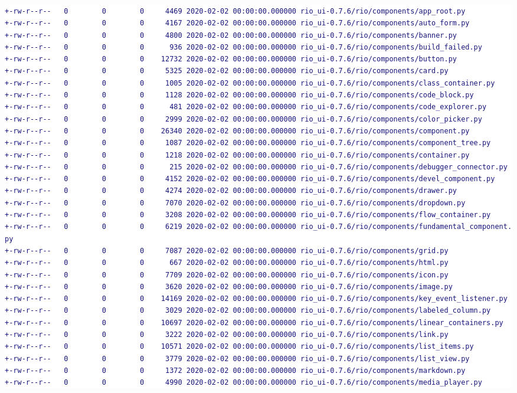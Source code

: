 ```diff
+-rw-r--r--   0        0        0     4469 2020-02-02 00:00:00.000000 rio_ui-0.7.6/rio/components/app_root.py
+-rw-r--r--   0        0        0     4167 2020-02-02 00:00:00.000000 rio_ui-0.7.6/rio/components/auto_form.py
+-rw-r--r--   0        0        0     4800 2020-02-02 00:00:00.000000 rio_ui-0.7.6/rio/components/banner.py
+-rw-r--r--   0        0        0      936 2020-02-02 00:00:00.000000 rio_ui-0.7.6/rio/components/build_failed.py
+-rw-r--r--   0        0        0    12732 2020-02-02 00:00:00.000000 rio_ui-0.7.6/rio/components/button.py
+-rw-r--r--   0        0        0     5325 2020-02-02 00:00:00.000000 rio_ui-0.7.6/rio/components/card.py
+-rw-r--r--   0        0        0     1005 2020-02-02 00:00:00.000000 rio_ui-0.7.6/rio/components/class_container.py
+-rw-r--r--   0        0        0     1128 2020-02-02 00:00:00.000000 rio_ui-0.7.6/rio/components/code_block.py
+-rw-r--r--   0        0        0      481 2020-02-02 00:00:00.000000 rio_ui-0.7.6/rio/components/code_explorer.py
+-rw-r--r--   0        0        0     2999 2020-02-02 00:00:00.000000 rio_ui-0.7.6/rio/components/color_picker.py
+-rw-r--r--   0        0        0    26340 2020-02-02 00:00:00.000000 rio_ui-0.7.6/rio/components/component.py
+-rw-r--r--   0        0        0     1087 2020-02-02 00:00:00.000000 rio_ui-0.7.6/rio/components/component_tree.py
+-rw-r--r--   0        0        0     1218 2020-02-02 00:00:00.000000 rio_ui-0.7.6/rio/components/container.py
+-rw-r--r--   0        0        0      215 2020-02-02 00:00:00.000000 rio_ui-0.7.6/rio/components/debugger_connector.py
+-rw-r--r--   0        0        0     4152 2020-02-02 00:00:00.000000 rio_ui-0.7.6/rio/components/devel_component.py
+-rw-r--r--   0        0        0     4274 2020-02-02 00:00:00.000000 rio_ui-0.7.6/rio/components/drawer.py
+-rw-r--r--   0        0        0     7070 2020-02-02 00:00:00.000000 rio_ui-0.7.6/rio/components/dropdown.py
+-rw-r--r--   0        0        0     3208 2020-02-02 00:00:00.000000 rio_ui-0.7.6/rio/components/flow_container.py
+-rw-r--r--   0        0        0     6219 2020-02-02 00:00:00.000000 rio_ui-0.7.6/rio/components/fundamental_component.py
+-rw-r--r--   0        0        0     7087 2020-02-02 00:00:00.000000 rio_ui-0.7.6/rio/components/grid.py
+-rw-r--r--   0        0        0      667 2020-02-02 00:00:00.000000 rio_ui-0.7.6/rio/components/html.py
+-rw-r--r--   0        0        0     7709 2020-02-02 00:00:00.000000 rio_ui-0.7.6/rio/components/icon.py
+-rw-r--r--   0        0        0     3620 2020-02-02 00:00:00.000000 rio_ui-0.7.6/rio/components/image.py
+-rw-r--r--   0        0        0    14169 2020-02-02 00:00:00.000000 rio_ui-0.7.6/rio/components/key_event_listener.py
+-rw-r--r--   0        0        0     3029 2020-02-02 00:00:00.000000 rio_ui-0.7.6/rio/components/labeled_column.py
+-rw-r--r--   0        0        0    10697 2020-02-02 00:00:00.000000 rio_ui-0.7.6/rio/components/linear_containers.py
+-rw-r--r--   0        0        0     3222 2020-02-02 00:00:00.000000 rio_ui-0.7.6/rio/components/link.py
+-rw-r--r--   0        0        0    10571 2020-02-02 00:00:00.000000 rio_ui-0.7.6/rio/components/list_items.py
+-rw-r--r--   0        0        0     3779 2020-02-02 00:00:00.000000 rio_ui-0.7.6/rio/components/list_view.py
+-rw-r--r--   0        0        0     1372 2020-02-02 00:00:00.000000 rio_ui-0.7.6/rio/components/markdown.py
+-rw-r--r--   0        0        0     4990 2020-02-02 00:00:00.000000 rio_ui-0.7.6/rio/components/media_player.py
```